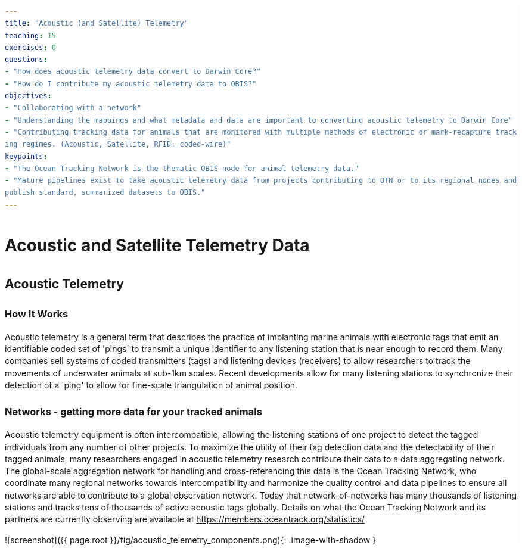 ```yaml
---
title: "Acoustic (and Satellite) Telemetry"
teaching: 15
exercises: 0
questions:
- "How does acoustic telemetry data convert to Darwin Core?"
- "How do I contribute my acoustic telemetry data to OBIS?"
objectives:
- "Collaborating with a network"
- "Understanding the mappings and what metadata and data are important to converting acoustic telemetry to Darwin Core"
- "Contributing tracking data for animals that are monitored with multiple methods of electronic or mark-recapture tracking regimes. (Acoustic, Satellite, RFID, coded-wire)"
keypoints:
- "The Ocean Tracking Network is the thematic OBIS node for animal telemetry data."
- "Mature pipelines exist to take acoustic telemetry data from projects contributing to OTN or to its regional nodes and publish standard, summarized datasets to OBIS." 
---
```


# Acoustic and Satellite Telemetry Data

## Acoustic Telemetry

### How It Works

 Acoustic telemetry is a general term that describes the practice of implanting marine animals with electronic tags that emit an identifiable coded set of 'pings' to transmit a unique identifier to any listening station that is near enough to record them. Many companies sell systems of coded transmitters (tags) and listening devices (receivers) to allow researchers to track the movements of underwater animals at sub-1km scales. Recent developments allow for many listening stations to synchronize their detection of a 'ping' to allow for fine-scale triangulation of animal position.

 

### Networks - getting more data for your tracked animals

 Acoustic telemetry equipment is often intercompatible, allowing the listening stations of one project to detect the tagged individuals from any number of other projects. To maximize the utility of their tag detection data and the detectability of their tagged animals, many researchers engaged in acoustic telemetry research contribute their data to a data aggregating network. The global-scale aggregation network for handling and cross-referencing this data is the Ocean Tracking Network, who coordinate many regional networks towards intercompatibility and harmonize the quality control and data pipelines to ensure all networks are able to contribute to a global observation network. Today that network-of-networks has many thousands of listening stations and tracks tens of thousands of active acoustic tags globally. Details on what the Ocean Tracking Network and its partners are currently observing are available at https://members.oceantrack.org/statistics/

 ![screenshot]({{ page.root }}/fig/acoustic_telemetry_components.png){: .image-with-shadow }
